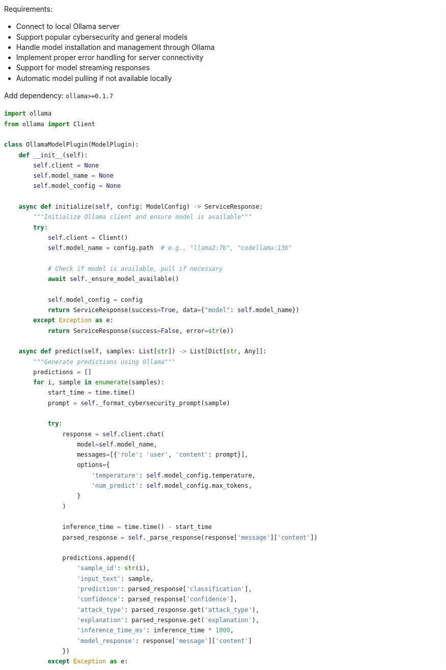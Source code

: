 Requirements:
- Connect to local Ollama server
- Support popular cybersecurity and general models
- Handle model installation and management through Ollama
- Implement proper error handling for server connectivity
- Support for model streaming responses
- Automatic model pulling if not available locally

Add dependency: `ollama>=0.1.7`

```python
import ollama
from ollama import Client

class OllamaModelPlugin(ModelPlugin):
    def __init__(self):
        self.client = None
        self.model_name = None
        self.model_config = None
        
    async def initialize(self, config: ModelConfig) -> ServiceResponse:
        """Initialize Ollama client and ensure model is available"""
        try:
            self.client = Client()
            self.model_name = config.path  # e.g., "llama2:7b", "codellama:13b"
            
            # Check if model is available, pull if necessary
            await self._ensure_model_available()
            
            self.model_config = config
            return ServiceResponse(success=True, data={"model": self.model_name})
        except Exception as e:
            return ServiceResponse(success=False, error=str(e))
    
    async def predict(self, samples: List[str]) -> List[Dict[str, Any]]:
        """Generate predictions using Ollama"""
        predictions = []
        for i, sample in enumerate(samples):
            start_time = time.time()
            prompt = self._format_cybersecurity_prompt(sample)
            
            try:
                response = self.client.chat(
                    model=self.model_name,
                    messages=[{'role': 'user', 'content': prompt}],
                    options={
                        'temperature': self.model_config.temperature,
                        'num_predict': self.model_config.max_tokens,
                    }
                )
                
                inference_time = time.time() - start_time
                parsed_response = self._parse_response(response['message']['content'])
                
                predictions.append({
                    'sample_id': str(i),
                    'input_text': sample,
                    'prediction': parsed_response['classification'],
                    'confidence': parsed_response['confidence'],
                    'attack_type': parsed_response.get('attack_type'),
                    'explanation': parsed_response.get('explanation'),
                    'inference_time_ms': inference_time * 1000,
                    'model_response': response['message']['content']
                })
            except Exception as e:
```